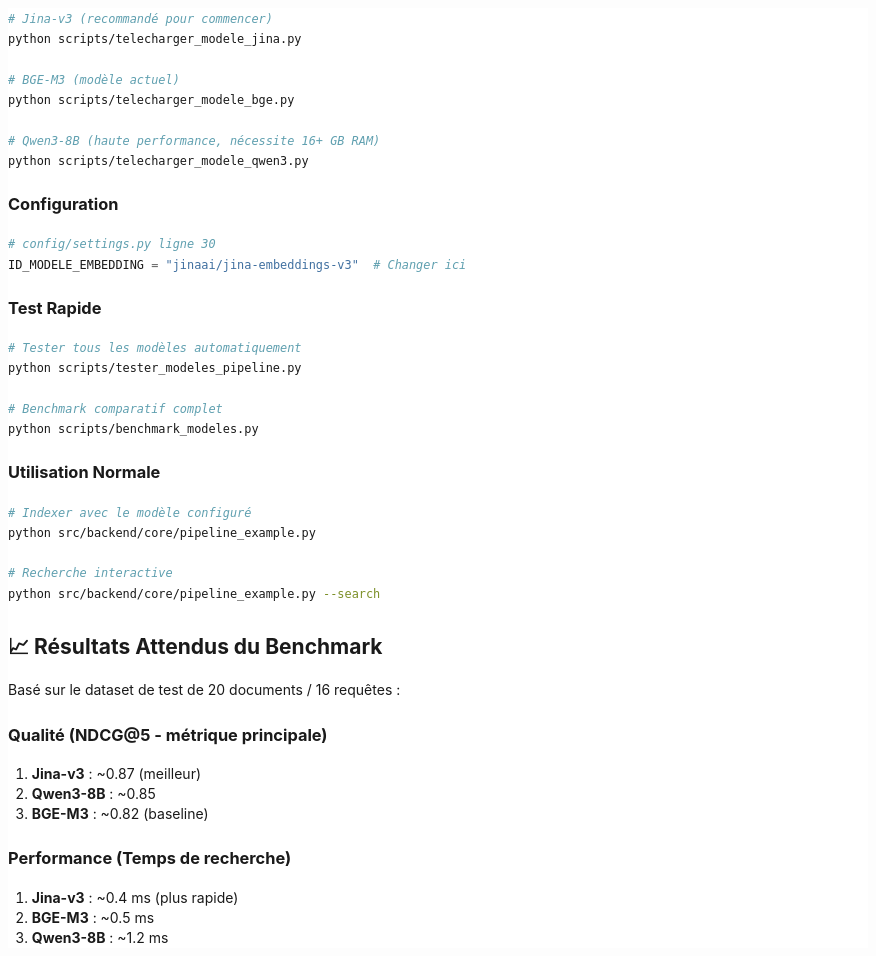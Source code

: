 ```bash
# Jina-v3 (recommandé pour commencer)
python scripts/telecharger_modele_jina.py

# BGE-M3 (modèle actuel)
python scripts/telecharger_modele_bge.py

# Qwen3-8B (haute performance, nécessite 16+ GB RAM)
python scripts/telecharger_modele_qwen3.py
```

### Configuration

```python
# config/settings.py ligne 30
ID_MODELE_EMBEDDING = "jinaai/jina-embeddings-v3"  # Changer ici
```

### Test Rapide

```bash
# Tester tous les modèles automatiquement
python scripts/tester_modeles_pipeline.py

# Benchmark comparatif complet
python scripts/benchmark_modeles.py
```

### Utilisation Normale

```bash
# Indexer avec le modèle configuré
python src/backend/core/pipeline_example.py

# Recherche interactive
python src/backend/core/pipeline_example.py --search
```

## 📈 Résultats Attendus du Benchmark

Basé sur le dataset de test de 20 documents / 16 requêtes :

### Qualité (NDCG@5 - métrique principale)

1. **Jina-v3** : ~0.87 (meilleur)
2. **Qwen3-8B** : ~0.85
3. **BGE-M3** : ~0.82 (baseline)

### Performance (Temps de recherche)

1. **Jina-v3** : ~0.4 ms (plus rapide)
2. **BGE-M3** : ~0.5 ms
3. **Qwen3-8B** : ~1.2 ms
